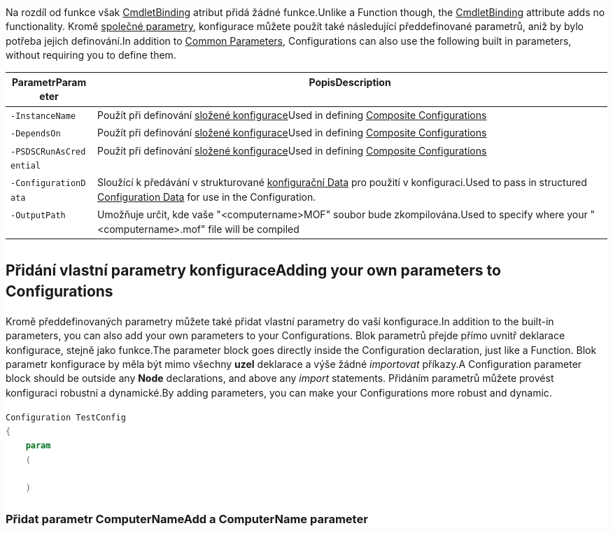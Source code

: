 <span data-ttu-id="a138e-108">Na rozdíl od funkce však [CmdletBinding](/powershell/module/microsoft.powershell.core/about/about_functions_cmdletbindingattribute) atribut přidá žádné funkce.</span><span class="sxs-lookup"><span data-stu-id="a138e-108">Unlike a Function though, the [CmdletBinding](/powershell/module/microsoft.powershell.core/about/about_functions_cmdletbindingattribute) attribute adds no functionality.</span></span> <span data-ttu-id="a138e-109">Kromě [společné parametry](/powershell/module/microsoft.powershell.core/about/about_commonparameters), konfigurace můžete použít také následující předdefinované parametrů, aniž by bylo potřeba jejich definování.</span><span class="sxs-lookup"><span data-stu-id="a138e-109">In addition to [Common Parameters](/powershell/module/microsoft.powershell.core/about/about_commonparameters), Configurations can also use the following built in parameters, without requiring you to define them.</span></span>

|<span data-ttu-id="a138e-110">Parametr</span><span class="sxs-lookup"><span data-stu-id="a138e-110">Parameter</span></span>  |<span data-ttu-id="a138e-111">Popis</span><span class="sxs-lookup"><span data-stu-id="a138e-111">Description</span></span>  |
|---------|---------|
|`-InstanceName`|<span data-ttu-id="a138e-112">Použít při definování [složené konfigurace](compositeconfigs.md)</span><span class="sxs-lookup"><span data-stu-id="a138e-112">Used in defining [Composite Configurations](compositeconfigs.md)</span></span>|
|`-DependsOn`|<span data-ttu-id="a138e-113">Použít při definování [složené konfigurace](compositeconfigs.md)</span><span class="sxs-lookup"><span data-stu-id="a138e-113">Used in defining [Composite Configurations](compositeconfigs.md)</span></span>|
|`-PSDSCRunAsCredential`|<span data-ttu-id="a138e-114">Použít při definování [složené konfigurace](compositeconfigs.md)</span><span class="sxs-lookup"><span data-stu-id="a138e-114">Used in defining [Composite Configurations](compositeconfigs.md)</span></span>|
|`-ConfigurationData`|<span data-ttu-id="a138e-115">Sloužící k předávání v strukturované [konfigurační Data](configData.md) pro použití v konfiguraci.</span><span class="sxs-lookup"><span data-stu-id="a138e-115">Used to pass in structured [Configuration Data](configData.md) for use in the Configuration.</span></span>|
|`-OutputPath`|<span data-ttu-id="a138e-116">Umožňuje určit, kde vaše "\<computername\>MOF" soubor bude zkompilována.</span><span class="sxs-lookup"><span data-stu-id="a138e-116">Used to specify where your "\<computername\>.mof" file will be compiled</span></span>|

## <a name="adding-your-own-parameters-to-configurations"></a><span data-ttu-id="a138e-117">Přidání vlastní parametry konfigurace</span><span class="sxs-lookup"><span data-stu-id="a138e-117">Adding your own parameters to Configurations</span></span>

<span data-ttu-id="a138e-118">Kromě předdefinovaných parametry můžete také přidat vlastní parametry do vaší konfigurace.</span><span class="sxs-lookup"><span data-stu-id="a138e-118">In addition to the built-in parameters, you can also add your own parameters to your Configurations.</span></span> <span data-ttu-id="a138e-119">Blok parametrů přejde přímo uvnitř deklarace konfigurace, stejně jako funkce.</span><span class="sxs-lookup"><span data-stu-id="a138e-119">The parameter block goes directly inside the Configuration declaration, just like a Function.</span></span> <span data-ttu-id="a138e-120">Blok parametr konfigurace by měla být mimo všechny **uzel** deklarace a výše žádné *importovat* příkazy.</span><span class="sxs-lookup"><span data-stu-id="a138e-120">A Configuration parameter block should be outside any **Node** declarations, and above any *import* statements.</span></span> <span data-ttu-id="a138e-121">Přidáním parametrů můžete provést konfiguraci robustní a dynamické.</span><span class="sxs-lookup"><span data-stu-id="a138e-121">By adding parameters, you can make your Configurations more robust and dynamic.</span></span>

```powershell
Configuration TestConfig
{
    param
    (

    )
```

### <a name="add-a-computername-parameter"></a><span data-ttu-id="a138e-122">Přidat parametr ComputerName</span><span class="sxs-lookup"><span data-stu-id="a138e-122">Add a ComputerName parameter</span></span>
